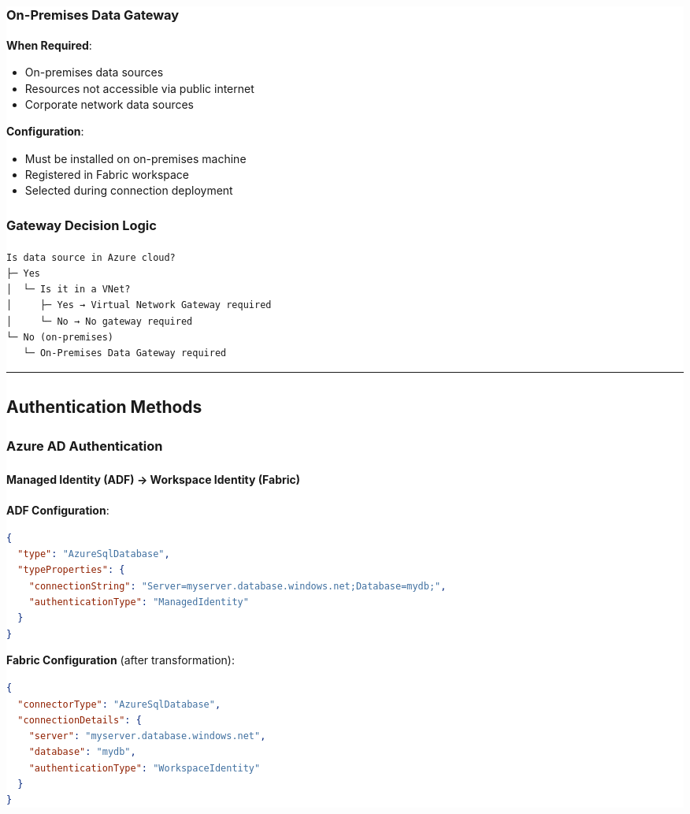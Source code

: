 ### On-Premises Data Gateway

**When Required**:
- On-premises data sources
- Resources not accessible via public internet
- Corporate network data sources

**Configuration**:
- Must be installed on on-premises machine
- Registered in Fabric workspace
- Selected during connection deployment

### Gateway Decision Logic

```
Is data source in Azure cloud?
├─ Yes
│  └─ Is it in a VNet?
│     ├─ Yes → Virtual Network Gateway required
│     └─ No → No gateway required
└─ No (on-premises)
   └─ On-Premises Data Gateway required
```

---

## Authentication Methods

### Azure AD Authentication

#### Managed Identity (ADF) → Workspace Identity (Fabric)

**ADF Configuration**:
```json
{
  "type": "AzureSqlDatabase",
  "typeProperties": {
    "connectionString": "Server=myserver.database.windows.net;Database=mydb;",
    "authenticationType": "ManagedIdentity"
  }
}
```

**Fabric Configuration** (after transformation):
```json
{
  "connectorType": "AzureSqlDatabase",
  "connectionDetails": {
    "server": "myserver.database.windows.net",
    "database": "mydb",
    "authenticationType": "WorkspaceIdentity"
  }
}
```
